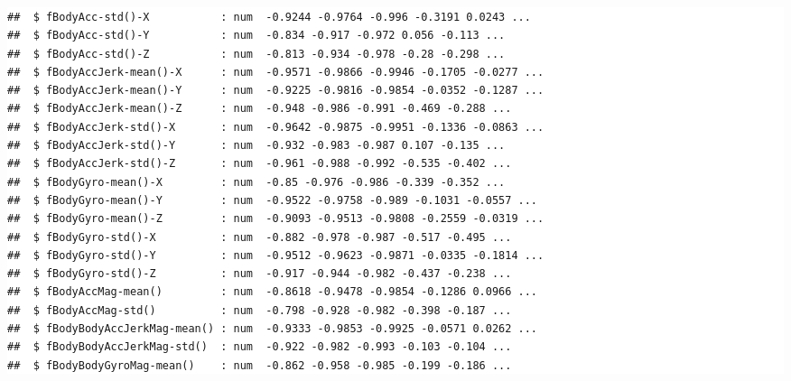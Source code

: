     ##  $ fBodyAcc-std()-X           : num  -0.9244 -0.9764 -0.996 -0.3191 0.0243 ...
    ##  $ fBodyAcc-std()-Y           : num  -0.834 -0.917 -0.972 0.056 -0.113 ...
    ##  $ fBodyAcc-std()-Z           : num  -0.813 -0.934 -0.978 -0.28 -0.298 ...
    ##  $ fBodyAccJerk-mean()-X      : num  -0.9571 -0.9866 -0.9946 -0.1705 -0.0277 ...
    ##  $ fBodyAccJerk-mean()-Y      : num  -0.9225 -0.9816 -0.9854 -0.0352 -0.1287 ...
    ##  $ fBodyAccJerk-mean()-Z      : num  -0.948 -0.986 -0.991 -0.469 -0.288 ...
    ##  $ fBodyAccJerk-std()-X       : num  -0.9642 -0.9875 -0.9951 -0.1336 -0.0863 ...
    ##  $ fBodyAccJerk-std()-Y       : num  -0.932 -0.983 -0.987 0.107 -0.135 ...
    ##  $ fBodyAccJerk-std()-Z       : num  -0.961 -0.988 -0.992 -0.535 -0.402 ...
    ##  $ fBodyGyro-mean()-X         : num  -0.85 -0.976 -0.986 -0.339 -0.352 ...
    ##  $ fBodyGyro-mean()-Y         : num  -0.9522 -0.9758 -0.989 -0.1031 -0.0557 ...
    ##  $ fBodyGyro-mean()-Z         : num  -0.9093 -0.9513 -0.9808 -0.2559 -0.0319 ...
    ##  $ fBodyGyro-std()-X          : num  -0.882 -0.978 -0.987 -0.517 -0.495 ...
    ##  $ fBodyGyro-std()-Y          : num  -0.9512 -0.9623 -0.9871 -0.0335 -0.1814 ...
    ##  $ fBodyGyro-std()-Z          : num  -0.917 -0.944 -0.982 -0.437 -0.238 ...
    ##  $ fBodyAccMag-mean()         : num  -0.8618 -0.9478 -0.9854 -0.1286 0.0966 ...
    ##  $ fBodyAccMag-std()          : num  -0.798 -0.928 -0.982 -0.398 -0.187 ...
    ##  $ fBodyBodyAccJerkMag-mean() : num  -0.9333 -0.9853 -0.9925 -0.0571 0.0262 ...
    ##  $ fBodyBodyAccJerkMag-std()  : num  -0.922 -0.982 -0.993 -0.103 -0.104 ...
    ##  $ fBodyBodyGyroMag-mean()    : num  -0.862 -0.958 -0.985 -0.199 -0.186 ...